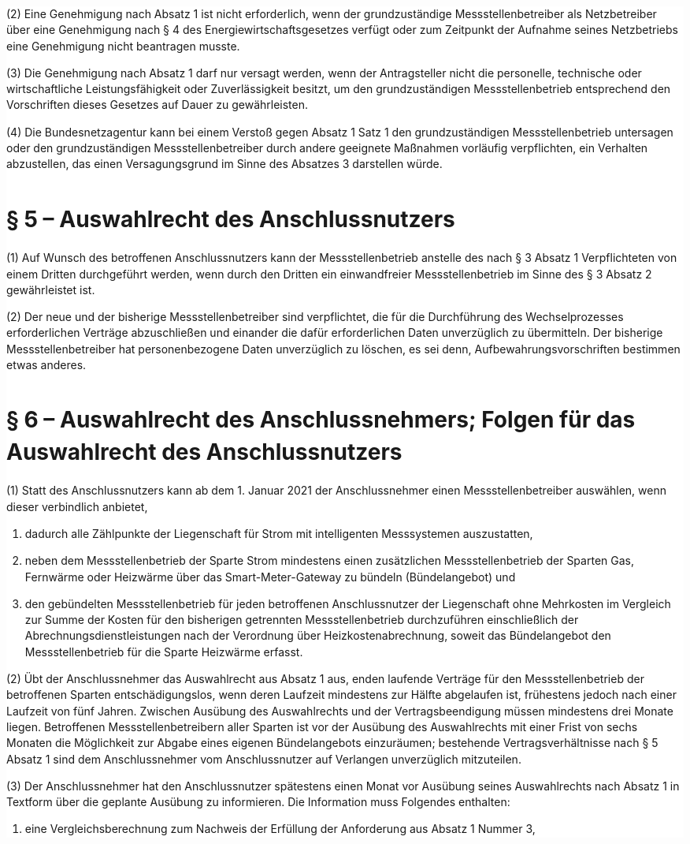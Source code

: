(2) Eine Genehmigung nach Absatz 1 ist nicht erforderlich, wenn der grundzuständige Messstellenbetreiber als Netzbetreiber über eine Genehmigung nach § 4 des Energiewirtschaftsgesetzes verfügt oder zum Zeitpunkt der Aufnahme seines Netzbetriebs eine Genehmigung nicht beantragen musste.

(3) Die Genehmigung nach Absatz 1 darf nur versagt werden, wenn der Antragsteller nicht die personelle, technische oder wirtschaftliche Leistungsfähigkeit oder Zuverlässigkeit besitzt, um den grundzuständigen Messstellenbetrieb entsprechend den Vorschriften dieses Gesetzes auf Dauer zu gewährleisten.

(4) Die Bundesnetzagentur kann bei einem Verstoß gegen Absatz 1 Satz 1 den grundzuständigen Messstellenbetrieb untersagen oder den grundzuständigen Messstellenbetreiber durch andere geeignete Maßnahmen vorläufig verpflichten, ein Verhalten abzustellen, das einen Versagungsgrund im Sinne des Absatzes 3 darstellen würde.

# § 5 – Auswahlrecht des Anschlussnutzers

(1) Auf Wunsch des betroffenen Anschlussnutzers kann der Messstellenbetrieb anstelle des nach § 3 Absatz 1 Verpflichteten von einem Dritten durchgeführt werden, wenn durch den Dritten ein einwandfreier Messstellenbetrieb im Sinne des § 3 Absatz 2 gewährleistet ist.

(2) Der neue und der bisherige Messstellenbetreiber sind verpflichtet, die für die Durchführung des Wechselprozesses erforderlichen Verträge abzuschließen und einander die dafür erforderlichen Daten unverzüglich zu übermitteln. Der bisherige Messstellenbetreiber hat personenbezogene Daten unverzüglich zu löschen, es sei denn, Aufbewahrungsvorschriften bestimmen etwas anderes.

# § 6 – Auswahlrecht des Anschlussnehmers; Folgen für das Auswahlrecht des Anschlussnutzers

(1) Statt des Anschlussnutzers kann ab dem 1. Januar 2021 der Anschlussnehmer einen Messstellenbetreiber auswählen, wenn dieser verbindlich anbietet,

1. dadurch alle Zählpunkte der Liegenschaft für Strom mit intelligenten Messsystemen auszustatten,

2. neben dem Messstellenbetrieb der Sparte Strom mindestens einen zusätzlichen Messstellenbetrieb der Sparten Gas, Fernwärme oder Heizwärme über das Smart-Meter-Gateway zu bündeln (Bündelangebot) und

3. den gebündelten Messstellenbetrieb für jeden betroffenen Anschlussnutzer der Liegenschaft ohne Mehrkosten im Vergleich zur Summe der Kosten für den bisherigen getrennten Messstellenbetrieb durchzuführen einschließlich der Abrechnungsdienstleistungen nach der Verordnung über Heizkostenabrechnung, soweit das Bündelangebot den Messstellenbetrieb für die Sparte Heizwärme erfasst.

(2) Übt der Anschlussnehmer das Auswahlrecht aus Absatz 1 aus, enden laufende Verträge für den Messstellenbetrieb der betroffenen Sparten entschädigungslos, wenn deren Laufzeit mindestens zur Hälfte abgelaufen ist, frühestens jedoch nach einer Laufzeit von fünf Jahren. Zwischen Ausübung des Auswahlrechts und der Vertragsbeendigung müssen mindestens drei Monate liegen. Betroffenen Messstellenbetreibern aller Sparten ist vor der Ausübung des Auswahlrechts mit einer Frist von sechs Monaten die Möglichkeit zur Abgabe eines eigenen Bündelangebots einzuräumen; bestehende Vertragsverhältnisse nach § 5 Absatz 1 sind dem Anschlussnehmer vom Anschlussnutzer auf Verlangen unverzüglich mitzuteilen.

(3) Der Anschlussnehmer hat den Anschlussnutzer spätestens einen Monat vor Ausübung seines Auswahlrechts nach Absatz 1 in Textform über die geplante Ausübung zu informieren. Die Information muss Folgendes enthalten:

1. eine Vergleichsberechnung zum Nachweis der Erfüllung der Anforderung aus Absatz 1 Nummer 3,
